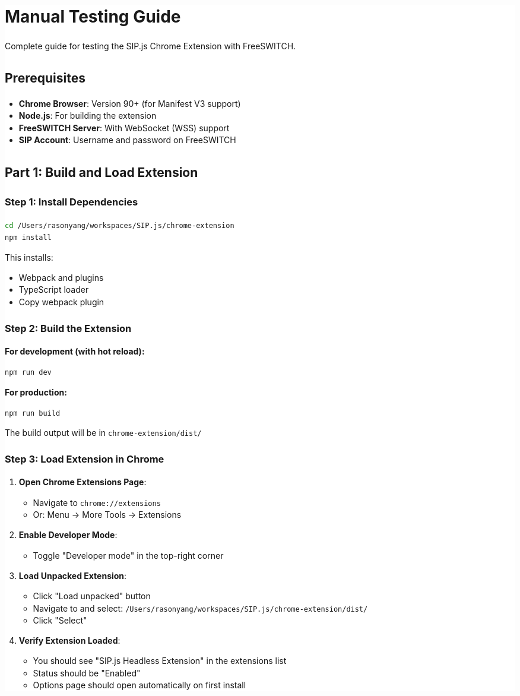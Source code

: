 # Manual Testing Guide

Complete guide for testing the SIP.js Chrome Extension with FreeSWITCH.

## Prerequisites

- **Chrome Browser**: Version 90+ (for Manifest V3 support)
- **Node.js**: For building the extension
- **FreeSWITCH Server**: With WebSocket (WSS) support
- **SIP Account**: Username and password on FreeSWITCH

## Part 1: Build and Load Extension

### Step 1: Install Dependencies

```bash
cd /Users/rasonyang/workspaces/SIP.js/chrome-extension
npm install
```

This installs:
- Webpack and plugins
- TypeScript loader
- Copy webpack plugin

### Step 2: Build the Extension

**For development (with hot reload):**
```bash
npm run dev
```

**For production:**
```bash
npm run build
```

The build output will be in `chrome-extension/dist/`

### Step 3: Load Extension in Chrome

1. **Open Chrome Extensions Page**:
   - Navigate to `chrome://extensions`
   - Or: Menu → More Tools → Extensions

2. **Enable Developer Mode**:
   - Toggle "Developer mode" in the top-right corner

3. **Load Unpacked Extension**:
   - Click "Load unpacked" button
   - Navigate to and select: `/Users/rasonyang/workspaces/SIP.js/chrome-extension/dist/`
   - Click "Select"

4. **Verify Extension Loaded**:
   - You should see "SIP.js Headless Extension" in the extensions list
   - Status should be "Enabled"
   - Options page should open automatically on first install
